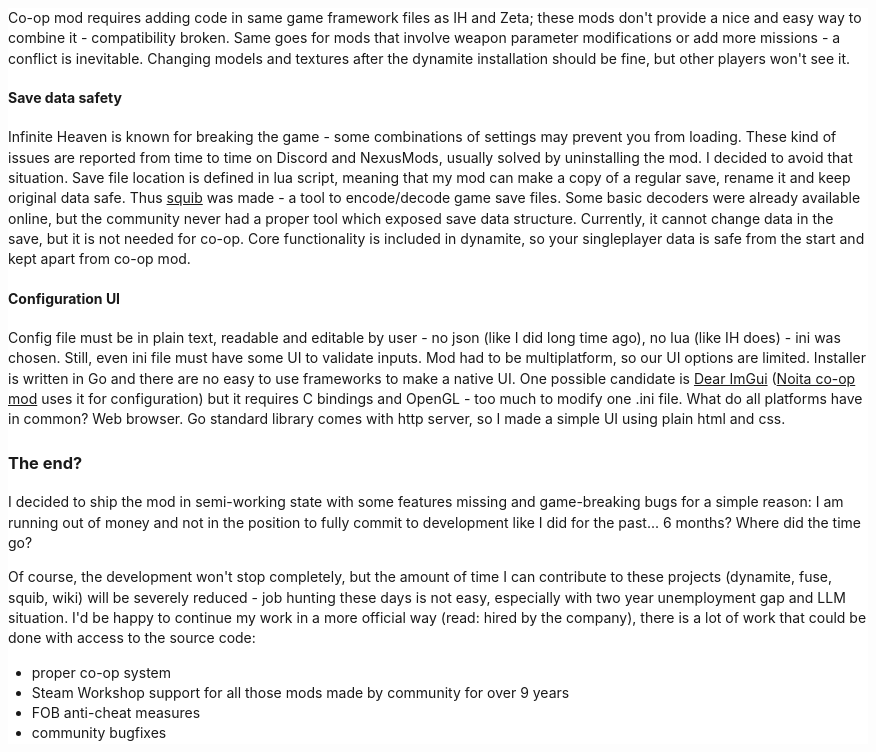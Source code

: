 Co-op mod requires adding code in same game framework files as IH and Zeta; these mods don't provide a nice and easy 
way to combine it - compatibility broken. Same goes for mods that involve weapon parameter modifications or add 
more missions - a conflict is inevitable. Changing models and textures after the dynamite installation should be fine, but other players won't see it.

#### Save data safety

Infinite Heaven is known for breaking the game - some combinations of settings may prevent you from loading. These
kind of issues are reported from time to time on Discord and NexusMods, usually solved by uninstalling the mod. 
I decided to avoid that situation. Save file location is defined in lua script, meaning that my mod can make a copy 
of a regular save, rename it and keep original data safe. Thus [squib](https://github.com/unknown321/squib) was
made - a tool to encode/decode game save files. Some basic decoders were already available online, but the community
never had a proper tool which exposed save data structure. Currently, it cannot change data in the save, but it is
not needed for co-op. Core functionality is included in dynamite, so your singleplayer data is safe from the start and 
kept apart from co-op mod.

#### Configuration UI

Config file must be in plain text, readable and editable by user - no json (like I did long time ago), no lua (like IH
does) - ini was chosen. Still, even ini file must have some UI to validate inputs. Mod had to be multiplatform, so our 
UI options are limited. Installer is written in Go and there are no easy to use frameworks to make a native UI. One 
possible candidate is [Dear ImGui](https://github.com/ocornut/imgui) 
([Noita co-op mod](https://github.com/IntQuant/noita_entangled_worlds) uses it for configuration)
but it requires C bindings and OpenGL - too much to modify one .ini file. What do all platforms have in common? 
Web browser. Go standard library comes with http server, so I made a simple UI using plain html and css.

### The end?

I decided to ship the mod in semi-working state with some features missing and game-breaking bugs 
for a simple reason: I am running out of money and not in the position to fully commit to development like I did for 
the past... 6 months? Where did the time go?

Of course, the development won't stop completely, but the amount of time I can contribute to these projects (dynamite, 
fuse, squib, wiki) will be severely reduced - job hunting these days is not easy, especially with two year unemployment gap 
and LLM situation. I'd be happy to continue my work in a more official way (read: hired by the company), there is a lot
of work that could be done with access to the source code:
  - proper co-op system
  - Steam Workshop support for all those mods made by community for over 9 years
  - FOB anti-cheat measures
  - community bugfixes
